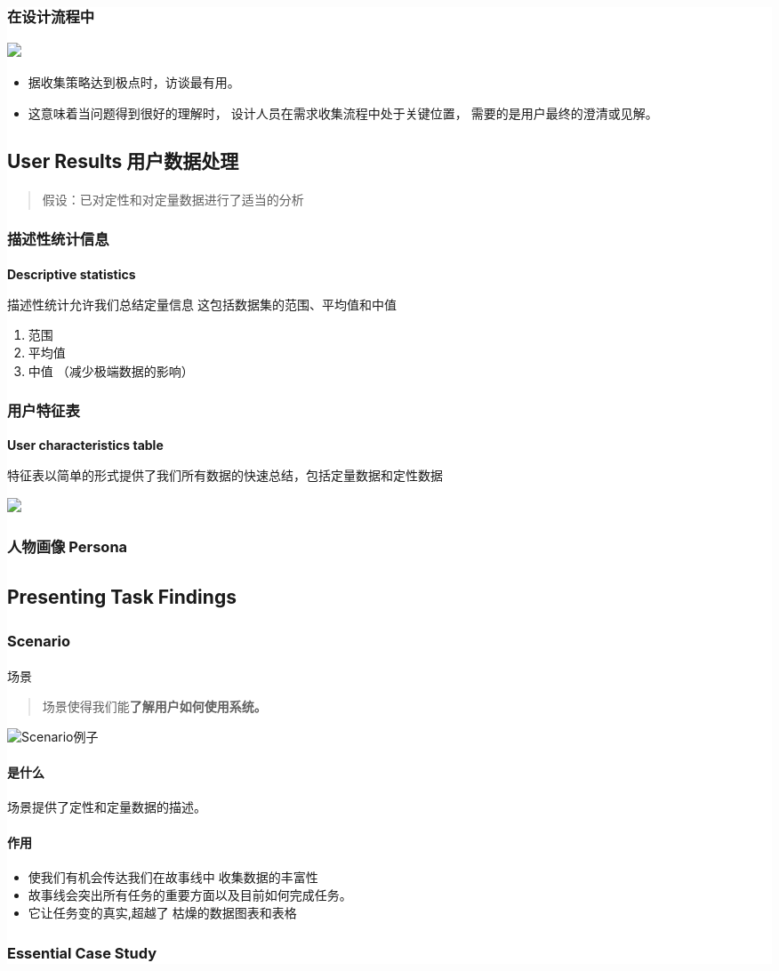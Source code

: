 ### 在设计流程中

![](/2021-11-09-ux2/7.png)

- 据收集策略达到极点时，访谈最有用。

- 这意味着当问题得到很好的理解时， 设计人员在需求收集流程中处于关键位置， 需要的是用户最终的澄清或见解。

## **User Results 用户数据处理**

> 假设：已对定性和对定量数据进行了适当的分析

### 描述性统计信息

**Descriptive statistics**

描述性统计允许我们总结定量信息 这包括数据集的范围、平均值和中值

1. 范围
2. 平均值
3. 中值 （减少极端数据的影响）

### 用户特征表

**User characteristics table**

特征表以简单的形式提供了我们所有数据的快速总结，包括定量数据和定性数据

![](/2021-11-09-ux2/8.png)

### 人物画像 Persona

## **Presenting Task Findings**

### Scenario

场景

> 场景使得我们能**了解用户如何使用系统。**

![Scenario例子](/2021-11-09-ux2/9.png)

#### 是什么

场景提供了定性和定量数据的描述。

#### 作用

- 使我们有机会传达我们在故事线中 收集数据的丰富性
- 故事线会突出所有任务的重要方面以及目前如何完成任务。
- 它让任务变的真实,超越了 枯燥的数据图表和表格

### Essential Case Study

